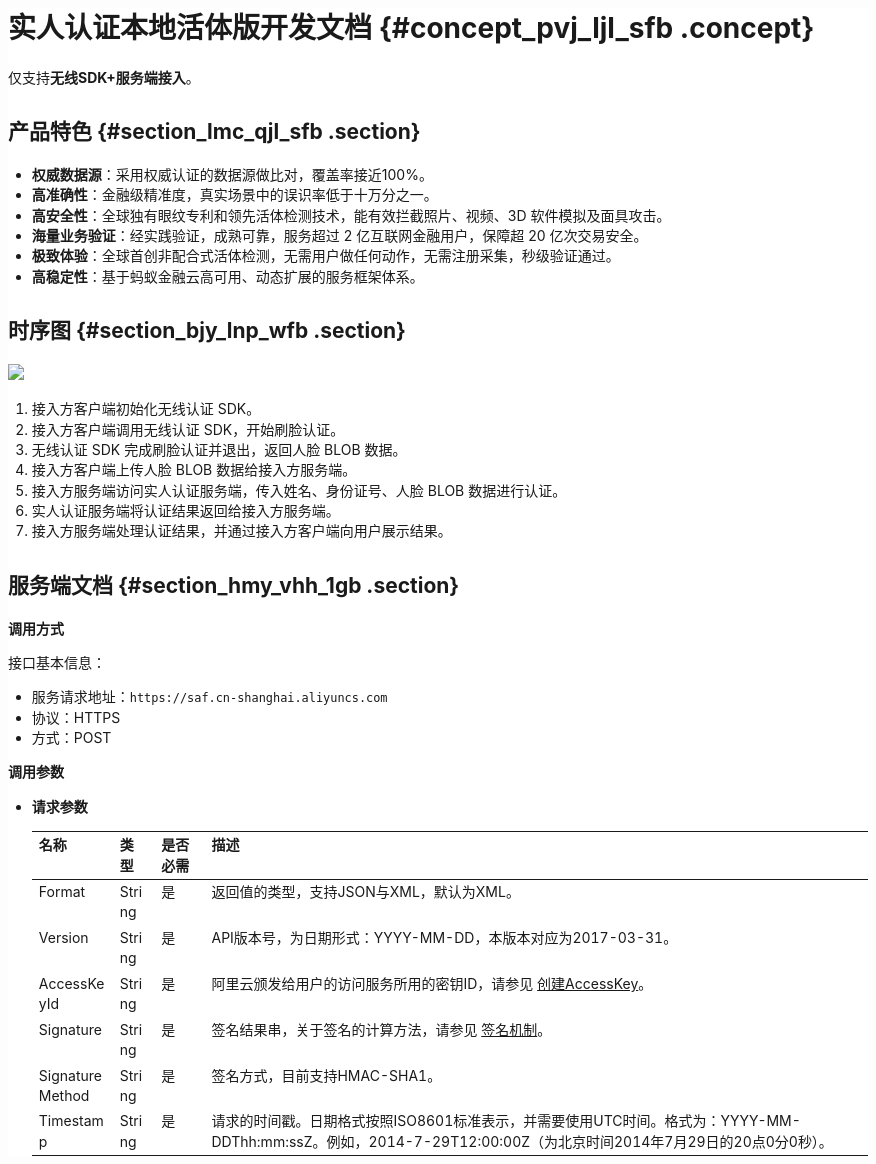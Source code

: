 # 实人认证本地活体版开发文档 {#concept_pvj_ljl_sfb .concept}

仅支持**无线SDK+服务端接入**。

## 产品特色 {#section_lmc_qjl_sfb .section}

-   **权威数据源**：采用权威认证的数据源做比对，覆盖率接近100%。
-   **高准确性**：金融级精准度，真实场景中的误识率低于十万分之一。
-   **高安全性**：全球独有眼纹专利和领先活体检测技术，能有效拦截照片、视频、3D 软件模拟及面具攻击。
-   **海量业务验证**：经实践验证，成熟可靠，服务超过 2 亿互联网金融用户，保障超 20 亿次交易安全。
-   **极致体验**：全球首创非配合式活体检测，无需用户做任何动作，无需注册采集，秒级验证通过。
-   **高稳定性**：基于蚂蚁金融云高可用、动态扩展的服务框架体系。

## 时序图 {#section_bjy_lnp_wfb .section}

![](http://static-aliyun-doc.oss-cn-hangzhou.aliyuncs.com/assets/img/76688/154400009233738_zh-CN.png)

1.  接入方客户端初始化无线认证 SDK。
2.  接入方客户端调用无线认证 SDK，开始刷脸认证。
3.  无线认证 SDK 完成刷脸认证并退出，返回人脸 BLOB 数据。
4.  接入方客户端上传人脸 BLOB 数据给接入方服务端。
5.  接入方服务端访问实人认证服务端，传入姓名、身份证号、人脸 BLOB 数据进行认证。
6.  实人认证服务端将认证结果返回给接入方服务端。
7.  接入方服务端处理认证结果，并通过接入方客户端向用户展示结果。

## 服务端文档 {#section_hmy_vhh_1gb .section}

**调用方式**

接口基本信息：

-   服务请求地址：`https://saf.cn-shanghai.aliyuncs.com`
-   协议：HTTPS
-   方式：POST

**调用参数**

-   **请求参数**

    |名称|类型|是否必需|描述|
    |--|--|----|--|
    |Format|String|是|返回值的类型，支持JSON与XML，默认为XML。|
    |Version|String|是|API版本号，为日期形式：YYYY-MM-DD，本版本对应为2017-03-31。|
    |AccessKeyId|String|是|阿里云颁发给用户的访问服务所用的密钥ID，请参见 [创建AccessKey](https://help.aliyun.com/document_detail/66453.html)。|
    |Signature|String|是|签名结果串，关于签名的计算方法，请参见 [签名机制](https://help.aliyun.com/document_detail/66384.html)。|
    |SignatureMethod|String|是|签名方式，目前支持HMAC-SHA1。|
    |Timestamp|String|是|请求的时间戳。日期格式按照ISO8601标准表示，并需要使用UTC时间。格式为：YYYY-MM-DDThh:mm:ssZ。例如，2014-7-29T12:00:00Z（为北京时间2014年7月29日的20点0分0秒）。
